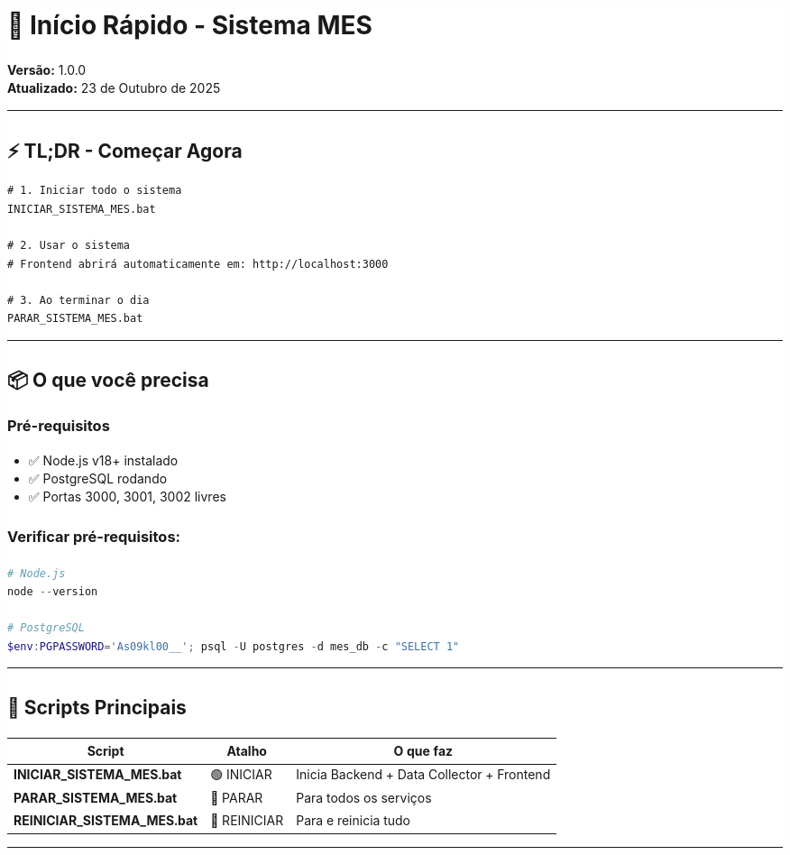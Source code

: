# 🚀 Início Rápido - Sistema MES

**Versão:** 1.0.0  
**Atualizado:** 23 de Outubro de 2025

---

## ⚡ TL;DR - Começar Agora

```batch
# 1. Iniciar todo o sistema
INICIAR_SISTEMA_MES.bat

# 2. Usar o sistema
# Frontend abrirá automaticamente em: http://localhost:3000

# 3. Ao terminar o dia
PARAR_SISTEMA_MES.bat
```

---

## 📦 O que você precisa

### Pré-requisitos
- ✅ Node.js v18+ instalado
- ✅ PostgreSQL rodando
- ✅ Portas 3000, 3001, 3002 livres

### Verificar pré-requisitos:
```powershell
# Node.js
node --version

# PostgreSQL
$env:PGPASSWORD='As09kl00__'; psql -U postgres -d mes_db -c "SELECT 1"
```

---

## 🎯 Scripts Principais

| Script | Atalho | O que faz |
|--------|--------|-----------|
| **INICIAR_SISTEMA_MES.bat** | 🟢 INICIAR | Inicia Backend + Data Collector + Frontend |
| **PARAR_SISTEMA_MES.bat** | 🔴 PARAR | Para todos os serviços |
| **REINICIAR_SISTEMA_MES.bat** | 🔄 REINICIAR | Para e reinicia tudo |

---